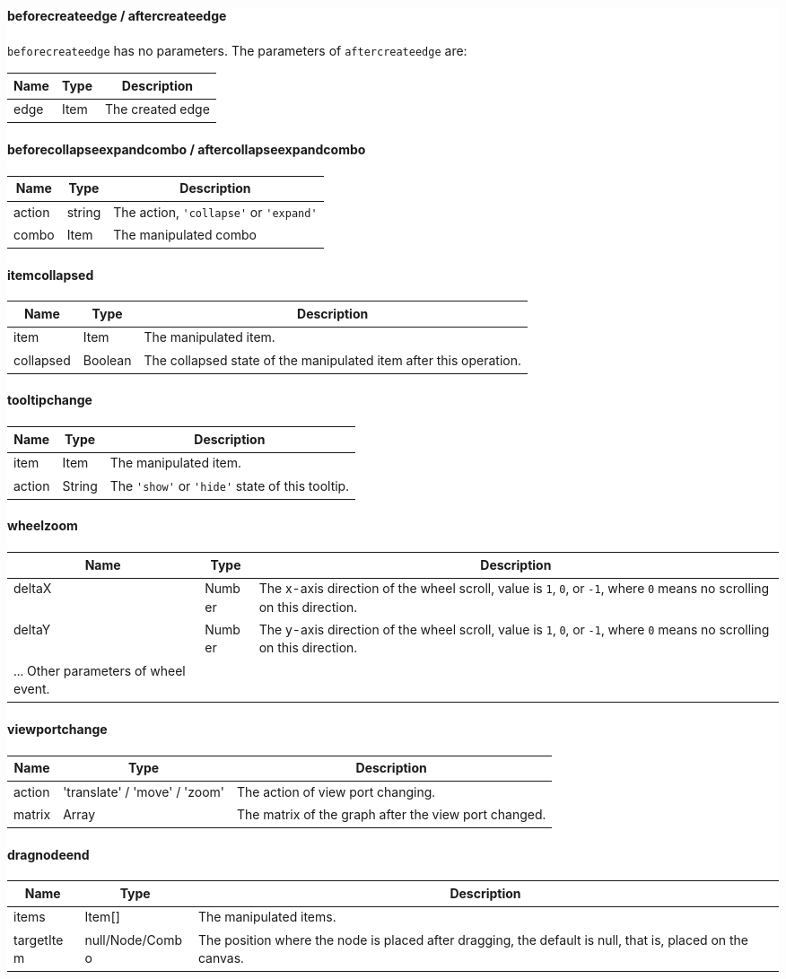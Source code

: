 #### beforecreateedge / aftercreateedge

`beforecreateedge` has no parameters. The parameters of `aftercreateedge` are:

| Name | Type | Description      |
| ---- | ---- | ---------------- |
| edge | Item | The created edge |

#### beforecollapseexpandcombo / aftercollapseexpandcombo

| Name | Type | Description      |
| ---- | ---- | ---------------- |
| action | string | The action, `'collapse'` or `'expand'` |
| combo | Item | The manipulated combo |

#### itemcollapsed

| Name      | Type    | Description                                                       |
| --------- | ------- | ----------------------------------------------------------------- |
| item      | Item    | The manipulated item.                                             |
| collapsed | Boolean | The collapsed state of the manipulated item after this operation. |

#### tooltipchange

| Name   | Type   | Description                                     |
| ------ | ------ | ----------------------------------------------- |
| item   | Item   | The manipulated item.                           |
| action | String | The `'show'` or `'hide'` state of this tooltip. |

#### wheelzoom

| Name | Type | Description |
| --- | --- | --- |
| deltaX | Number | The x-axis direction of the wheel scroll, value is `1`, `0`, or `-1`, where `0` means no scrolling on this direction. |
| deltaY | Number | The y-axis direction of the wheel scroll, value is `1`, `0`, or `-1`, where `0` means no scrolling on this direction. |
| ... Other parameters of wheel event. |  |  |

#### viewportchange

| Name   | Type                          | Description                                          |
| ------ | ----------------------------- | ---------------------------------------------------- |
| action | 'translate' / 'move' / 'zoom' | The action of view port changing.                    |
| matrix | Array                         | The matrix of the graph after the view port changed. |

#### dragnodeend

| Name | Type | Description |
| --- | --- | --- |
| items | Item[] | The manipulated items. |
| targetItem | null/Node/Combo | The position where the node is placed after dragging, the default is null, that is, placed on the canvas. |
